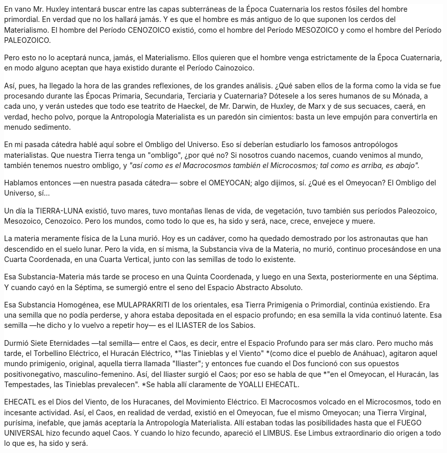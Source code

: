 En vano Mr. Huxley intentará buscar entre las capas subterráneas de la Época Cuaternaria los restos fósiles del hombre primordial. En verdad que no los hallará jamás. Y es que el hombre es más antiguo de lo que suponen los cerdos del Materialismo. El hombre del Período CENOZOICO existió, como el hombre del Período MESOZOICO y como el hombre del Período PALEOZOICO.

Pero esto no lo aceptará nunca, jamás, el Materialismo. Ellos quieren que el hombre venga estrictamente de la Época Cuaternaria, en modo alguno aceptan que haya existido durante el Período Cainozoico.

Así, pues, ha llegado la hora de las grandes reflexiones, de los grandes análisis. ¿Qué saben ellos de la forma como la vida se fue procesando durante las Épocas Primaria, Secundaria, Terciaria y Cuaternaria? Dótesele a los seres humanos de su Mónada, a cada uno, y verán ustedes que todo ese teatrito de Haeckel, de Mr. Darwin, de Huxley, de Marx y de sus secuaces, caerá, en verdad, hecho polvo, porque la Antropología Materialista es un paredón sin cimientos: basta un leve empujón para convertirla en menudo sedimento.

En mi pasada cátedra hablé aquí sobre el Ombligo del Universo. Eso sí deberían estudiarlo los famosos antropólogos materialistas. Que nuestra Tierra tenga un "ombligo", ¿por qué no? Si nosotros cuando nacemos, cuando venimos al mundo, también tenemos nuestro ombligo, y *"así como es el Macrocosmos también el Microcosmos; tal como es arriba, es abajo".*

Hablamos entonces —en nuestra pasada cátedra— sobre el OMEYOCAN; algo dijimos, sí. ¿Qué es el Omeyocan? El Ombligo del Universo, sí...

Un día la TIERRA-LUNA existió, tuvo mares, tuvo montañas llenas de vida, de vegetación, tuvo también sus períodos Paleozoico, Mesozoico, Cenozoico. Pero los mundos, como todo lo que es, ha sido y será, nace, crece, envejece y muere.

La materia meramente física de la Luna murió. Hoy es un cadáver, como ha quedado demostrado por los astronautas que han descendido en el suelo lunar. Pero la vida, en sí misma, la Substancia viva de la Materia, no murió, continuo procesándose en una Cuarta Coordenada, en una Cuarta Vertical, junto con las semillas de todo lo existente.

Esa Substancia-Materia más tarde se proceso en una Quinta Coordenada, y luego en una Sexta, posteriormente en una Séptima. Y cuando cayó en la Séptima, se sumergió entre el seno del Espacio Abstracto Absoluto.

Esa Substancia Homogénea, ese MULAPRAKRITI de los orientales, esa Tierra Primigenia o Primordial, continúa existiendo. Era una semilla que no podía perderse, y ahora estaba depositada en el espacio profundo; en esa semilla la vida continuó latente. Esa semilla —he dicho y lo vuelvo a repetir hoy— es el ILIASTER de los Sabios.

Durmió Siete Eternidades —tal semilla— entre el Caos, es decir, entre el Espacio Profundo para ser más claro. Pero mucho más tarde, el Torbellino Eléctrico, el Huracán Eléctrico, *"las Tinieblas y el Viento" *(como dice el pueblo de Anáhuac), agitaron aquel mundo primigenio, original, aquella tierra llamada "Iliaster"; y entonces fue cuando el Dos funcionó con sus opuestos positivonegativo, masculino-femenino. Así, del Iliaster surgió el Caos; por eso se habla de que *"en el Omeyocan, el Huracán, las Tempestades, las Tinieblas prevalecen". *Se habla allí claramente de YOALLI EHECATL.

EHECATL es el Dios del Viento, de los Huracanes, del Movimiento Eléctrico. El Macrocosmos volcado en el Microcosmos, todo en incesante actividad. Así, el Caos, en realidad de verdad, existió en el Omeyocan, fue el mismo Omeyocan; una Tierra Virginal, purísima, inefable, que jamás aceptaría la Antropología Materialista. Allí estaban todas las posibilidades hasta que el FUEGO UNIVERSAL hizo fecundo aquel Caos. Y cuando lo hizo fecundo, apareció el LIMBUS. Ese Limbus extraordinario dio origen a todo lo que es, ha sido y será.
